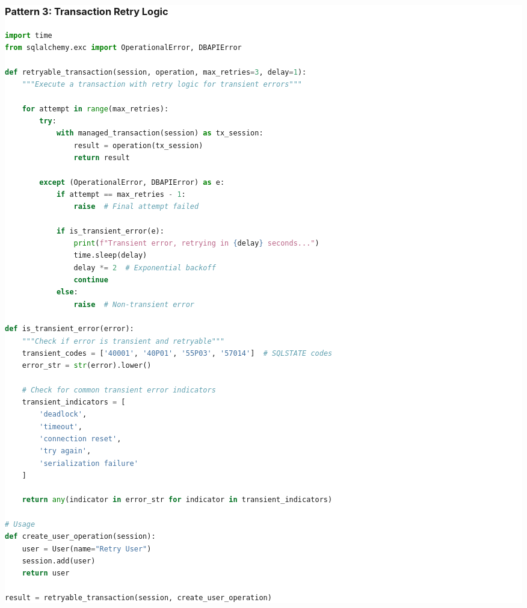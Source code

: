 ### Pattern 3: Transaction Retry Logic

```python
import time
from sqlalchemy.exc import OperationalError, DBAPIError

def retryable_transaction(session, operation, max_retries=3, delay=1):
    """Execute a transaction with retry logic for transient errors"""

    for attempt in range(max_retries):
        try:
            with managed_transaction(session) as tx_session:
                result = operation(tx_session)
                return result

        except (OperationalError, DBAPIError) as e:
            if attempt == max_retries - 1:
                raise  # Final attempt failed

            if is_transient_error(e):
                print(f"Transient error, retrying in {delay} seconds...")
                time.sleep(delay)
                delay *= 2  # Exponential backoff
                continue
            else:
                raise  # Non-transient error

def is_transient_error(error):
    """Check if error is transient and retryable"""
    transient_codes = ['40001', '40P01', '55P03', '57014']  # SQLSTATE codes
    error_str = str(error).lower()

    # Check for common transient error indicators
    transient_indicators = [
        'deadlock',
        'timeout',
        'connection reset',
        'try again',
        'serialization failure'
    ]

    return any(indicator in error_str for indicator in transient_indicators)

# Usage
def create_user_operation(session):
    user = User(name="Retry User")
    session.add(user)
    return user

result = retryable_transaction(session, create_user_operation)
```
